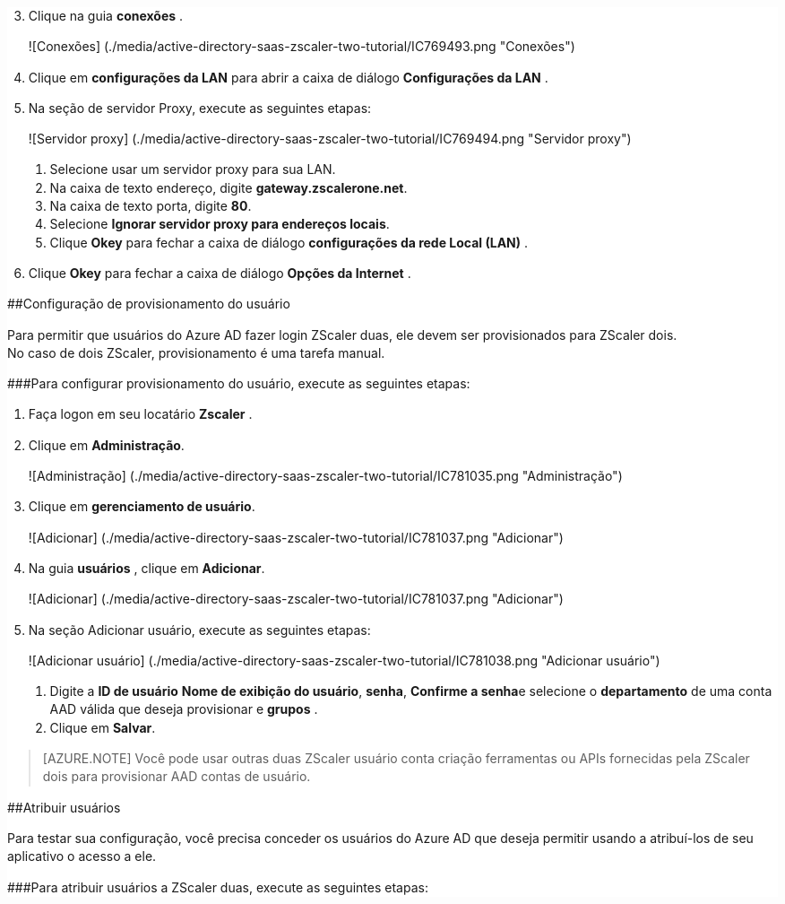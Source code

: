 3.  Clique na guia **conexões** .

    ![Conexões] (./media/active-directory-saas-zscaler-two-tutorial/IC769493.png "Conexões")

4.  Clique em **configurações da LAN** para abrir a caixa de diálogo **Configurações da LAN** .

5.  Na seção de servidor Proxy, execute as seguintes etapas:

    ![Servidor proxy] (./media/active-directory-saas-zscaler-two-tutorial/IC769494.png "Servidor proxy")

    1.  Selecione usar um servidor proxy para sua LAN.
    2.  Na caixa de texto endereço, digite **gateway.zscalerone.net**.
    3.  Na caixa de texto porta, digite **80**.
    4.  Selecione **Ignorar servidor proxy para endereços locais**.
    5.  Clique **Okey** para fechar a caixa de diálogo **configurações da rede Local (LAN)** .

6.  Clique **Okey** para fechar a caixa de diálogo **Opções da Internet** .

##<a name="configuring-user-provisioning"></a>Configuração de provisionamento do usuário
  
Para permitir que usuários do Azure AD fazer login ZScaler duas, ele devem ser provisionados para ZScaler dois.  
No caso de dois ZScaler, provisionamento é uma tarefa manual.

###<a name="to-configure-user-provisioning-perform-the-following-steps"></a>Para configurar provisionamento do usuário, execute as seguintes etapas:

1.  Faça logon em seu locatário **Zscaler** .

2.  Clique em **Administração**.

    ![Administração] (./media/active-directory-saas-zscaler-two-tutorial/IC781035.png "Administração")

3.  Clique em **gerenciamento de usuário**.

    ![Adicionar] (./media/active-directory-saas-zscaler-two-tutorial/IC781037.png "Adicionar")

4.  Na guia **usuários** , clique em **Adicionar**.

    ![Adicionar] (./media/active-directory-saas-zscaler-two-tutorial/IC781037.png "Adicionar")

5.  Na seção Adicionar usuário, execute as seguintes etapas:

    ![Adicionar usuário] (./media/active-directory-saas-zscaler-two-tutorial/IC781038.png "Adicionar usuário")

    1.  Digite a **ID de usuário** **Nome de exibição do usuário**, **senha**, **Confirme a senha**e selecione o **departamento** de uma conta AAD válida que deseja provisionar e **grupos** .
    2.  Clique em **Salvar**.

>[AZURE.NOTE] Você pode usar outras duas ZScaler usuário conta criação ferramentas ou APIs fornecidas pela ZScaler dois para provisionar AAD contas de usuário.

##<a name="assigning-users"></a>Atribuir usuários
  
Para testar sua configuração, você precisa conceder os usuários do Azure AD que deseja permitir usando a atribuí-los de seu aplicativo o acesso a ele.

###<a name="to-assign-users-to-zscaler-two-perform-the-following-steps"></a>Para atribuir usuários a ZScaler duas, execute as seguintes etapas:
